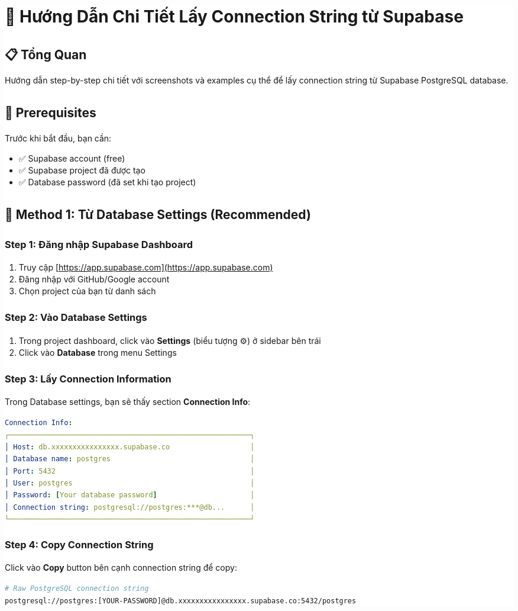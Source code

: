 # 🔗 Hướng Dẫn Chi Tiết Lấy Connection String từ Supabase

## 📋 Tổng Quan

Hướng dẫn step-by-step chi tiết với screenshots và examples cụ thể để lấy connection string từ Supabase PostgreSQL database.

## 🎯 Prerequisites

Trước khi bắt đầu, bạn cần:
- ✅ Supabase account (free)
- ✅ Supabase project đã được tạo
- ✅ Database password (đã set khi tạo project)

## 🚀 Method 1: Từ Database Settings (Recommended)

### **Step 1: Đăng nhập Supabase Dashboard**

1. Truy cập [https://app.supabase.com](https://app.supabase.com)
2. Đăng nhập với GitHub/Google account
3. Chọn project của bạn từ danh sách

### **Step 2: Vào Database Settings**

1. Trong project dashboard, click vào **Settings** (biểu tượng ⚙️) ở sidebar bên trái
2. Click vào **Database** trong menu Settings

### **Step 3: Lấy Connection Information**

Trong Database settings, bạn sẽ thấy section **Connection Info**:

```yaml
Connection Info:
┌─────────────────────────────────────────────────────────┐
│ Host: db.xxxxxxxxxxxxxxxx.supabase.co                   │
│ Database name: postgres                                 │
│ Port: 5432                                              │
│ User: postgres                                          │
│ Password: [Your database password]                      │
│ Connection string: postgresql://postgres:***@db...      │
└─────────────────────────────────────────────────────────┘
```

### **Step 4: Copy Connection String**

Click vào **Copy** button bên cạnh connection string để copy:

```bash
# Raw PostgreSQL connection string
postgresql://postgres:[YOUR-PASSWORD]@db.xxxxxxxxxxxxxxxx.supabase.co:5432/postgres
```

